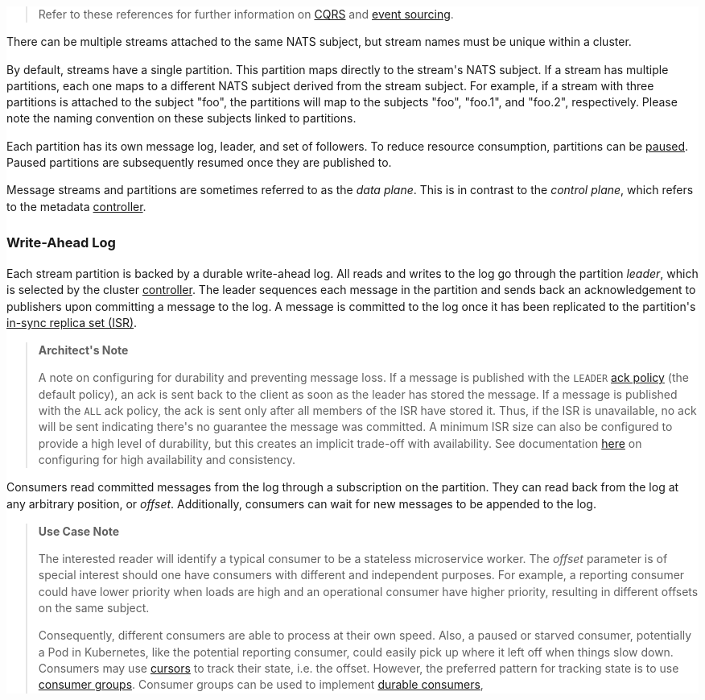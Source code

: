 > Refer to these references for further information on
> [CQRS](https://martinfowler.com/bliki/CQRS.html) and [event
> sourcing](https://martinfowler.com/eaaDev/EventSourcing.html).

There can be multiple streams attached to the same NATS subject, but stream
names must be unique within a cluster. 

By default, streams have a single partition. This partition maps directly to
the stream's NATS subject. If a stream has multiple partitions, each one maps
to a different NATS subject derived from the stream subject. For example, if a
stream with three partitions is attached to the subject "foo", the partitions
will map to the subjects "foo", "foo.1", and "foo.2", respectively. Please note
the naming convention on these subjects linked to partitions.

Each partition has its own message log, leader, and set of followers. To reduce
resource consumption, partitions can be [paused](./pausing_streams.md). Paused
partitions are subsequently resumed once they are published to.

Message streams and partitions are sometimes referred to as the _data plane_.
This is in contrast to the _control plane_, which refers to the metadata
[controller](#controller).

### Write-Ahead Log

Each stream partition is backed by a durable write-ahead log. All reads and
writes to the log go through the partition *leader*, which is selected by the
cluster [controller](#controller). The leader sequences each message in the
partition and sends back an acknowledgement to publishers upon committing a
message to the log. A message is committed to the log once it has been
replicated to the partition's [in-sync replica set (ISR)](#in-sync-replica-set-isr). 

> **Architect's Note**
>
> A note on configuring for durability and preventing message loss. If a
> message is published with the `LEADER` [ack policy](./ha_and_consistency_configuration.md#ack-policy)
> (the default policy), an ack is sent back to the client as soon as the leader
> has stored the message. If a message is published with the `ALL` ack
> policy, the ack is sent only after all members of the ISR have stored it.
> Thus, if the ISR is unavailable, no ack will be sent indicating there's no
> guarantee the message was committed. A minimum ISR size can also be
> configured to provide a high level of durability, but this creates an
> implicit trade-off with availability. See documentation
> [here](./ha_and_consistency_configuration.md) on configuring for high
> availability and consistency.

Consumers read committed messages from the log through a subscription on the
partition. They can read back from the log at any arbitrary position, or
*offset*. Additionally, consumers can wait for new messages to be appended
to the log.

> **Use Case Note**
>
> The interested reader will identify a typical consumer to be a stateless
> microservice worker. The *offset* parameter is of special interest should
> one have consumers with different and independent purposes. For example, a
> reporting consumer could have lower priority when loads are high and an
> operational consumer have higher priority, resulting in different offsets on
> the same subject.
>
> Consequently, different consumers are able to process at their own speed.
> Also, a paused or starved consumer, potentially a Pod in Kubernetes, like the
> potential reporting consumer, could easily pick up where it left off when
> things slow down. Consumers may use [cursors](./cursors.md) to track their
> state, i.e. the offset. However, the preferred pattern for tracking state is
> to use [consumer groups](./consumer_groups.md). Consumer groups can be used
> to implement [durable consumers](./consumer_groups.md#durable-consumer),